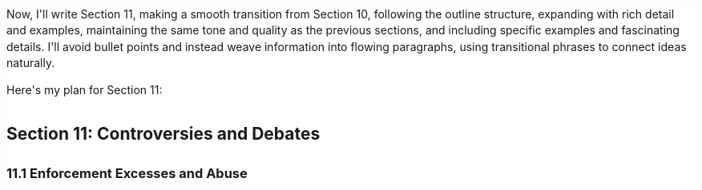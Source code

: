 Now, I'll write Section 11, making a smooth transition from Section 10, following the outline structure, expanding with rich detail and examples, maintaining the same tone and quality as the previous sections, and including specific examples and fascinating details. I'll avoid bullet points and instead weave information into flowing paragraphs, using transitional phrases to connect ideas naturally.

Here's my plan for Section 11:

## Section 11: Controversies and Debates

### 11.1 Enforcement Excesses and Abuse
